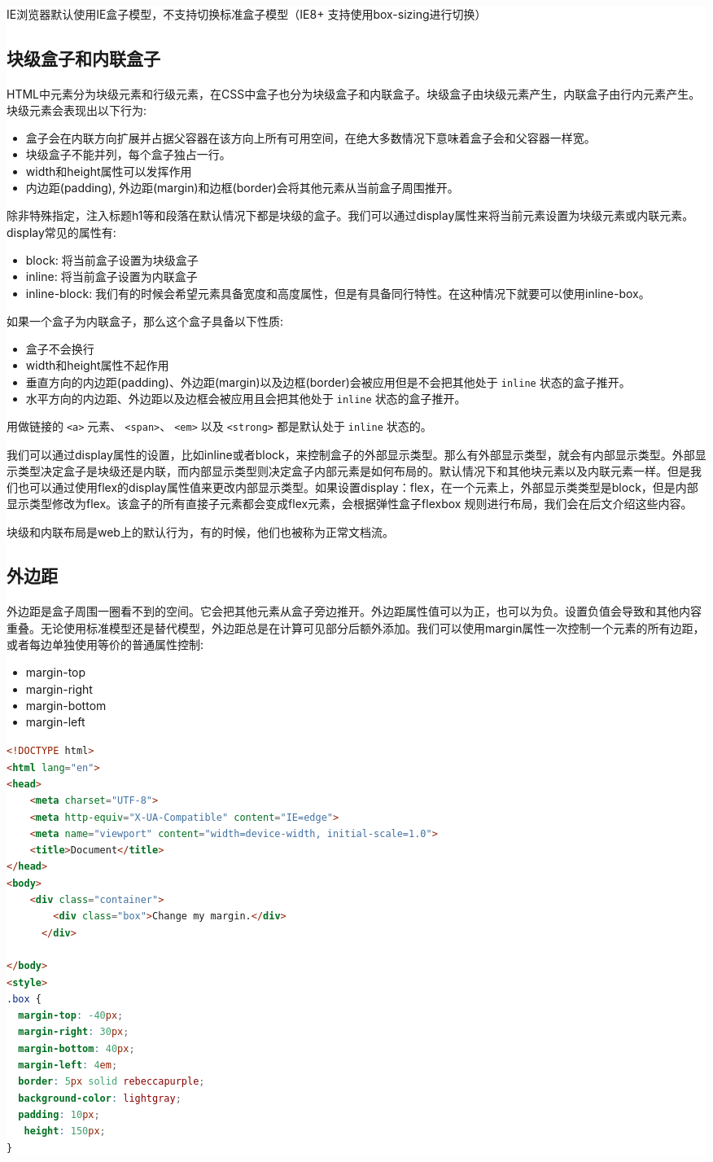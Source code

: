 IE浏览器默认使用IE盒子模型，不支持切换标准盒子模型（IE8+ 支持使用box-sizing进行切换）

## 块级盒子和内联盒子

HTML中元素分为块级元素和行级元素，在CSS中盒子也分为块级盒子和内联盒子。块级盒子由块级元素产生，内联盒子由行内元素产生。块级元素会表现出以下行为:

- 盒子会在内联方向扩展并占据父容器在该方向上所有可用空间，在绝大多数情况下意味着盒子会和父容器一样宽。
- 块级盒子不能并列，每个盒子独占一行。
- width和height属性可以发挥作用
- 内边距(padding), 外边距(margin)和边框(border)会将其他元素从当前盒子周围推开。

除非特殊指定，注入标题h1等和段落在默认情况下都是块级的盒子。我们可以通过display属性来将当前元素设置为块级元素或内联元素。display常见的属性有:

- block: 将当前盒子设置为块级盒子
- inline: 将当前盒子设置为内联盒子
- inline-block:  我们有的时候会希望元素具备宽度和高度属性，但是有具备同行特性。在这种情况下就要可以使用inline-box。

如果一个盒子为内联盒子，那么这个盒子具备以下性质:

- 盒子不会换行
- width和height属性不起作用
- 垂直方向的内边距(padding)、外边距(margin)以及边框(border)会被应用但是不会把其他处于 `inline` 状态的盒子推开。
- 水平方向的内边距、外边距以及边框会被应用且会把其他处于 `inline` 状态的盒子推开。

用做链接的 `<a>` 元素、 `<span>`、 `<em>` 以及 `<strong>` 都是默认处于 `inline` 状态的。

我们可以通过display属性的设置，比如inline或者block，来控制盒子的外部显示类型。那么有外部显示类型，就会有内部显示类型。外部显示类型决定盒子是块级还是内联，而内部显示类型则决定盒子内部元素是如何布局的。默认情况下和其他块元素以及内联元素一样。但是我们也可以通过使用flex的display属性值来更改内部显示类型。如果设置display：flex，在一个元素上，外部显示类类型是block，但是内部显示类型修改为flex。该盒子的所有直接子元素都会变成flex元素，会根据弹性盒子flexbox 规则进行布局，我们会在后文介绍这些内容。

块级和内联布局是web上的默认行为，有的时候，他们也被称为正常文档流。

## 外边距

外边距是盒子周围一圈看不到的空间。它会把其他元素从盒子旁边推开。外边距属性值可以为正，也可以为负。设置负值会导致和其他内容重叠。无论使用标准模型还是替代模型，外边距总是在计算可见部分后额外添加。我们可以使用margin属性一次控制一个元素的所有边距，或者每边单独使用等价的普通属性控制:

- margin-top
- margin-right
- margin-bottom
- margin-left

```html
<!DOCTYPE html>
<html lang="en">
<head>
    <meta charset="UTF-8">
    <meta http-equiv="X-UA-Compatible" content="IE=edge">
    <meta name="viewport" content="width=device-width, initial-scale=1.0">
    <title>Document</title>
</head>
<body>
    <div class="container">
        <div class="box">Change my margin.</div>
      </div>
          
</body>
<style>
.box {
  margin-top: -40px;
  margin-right: 30px;
  margin-bottom: 40px;
  margin-left: 4em;
  border: 5px solid rebeccapurple;
  background-color: lightgray;
  padding: 10px;
   height: 150px;
}
```